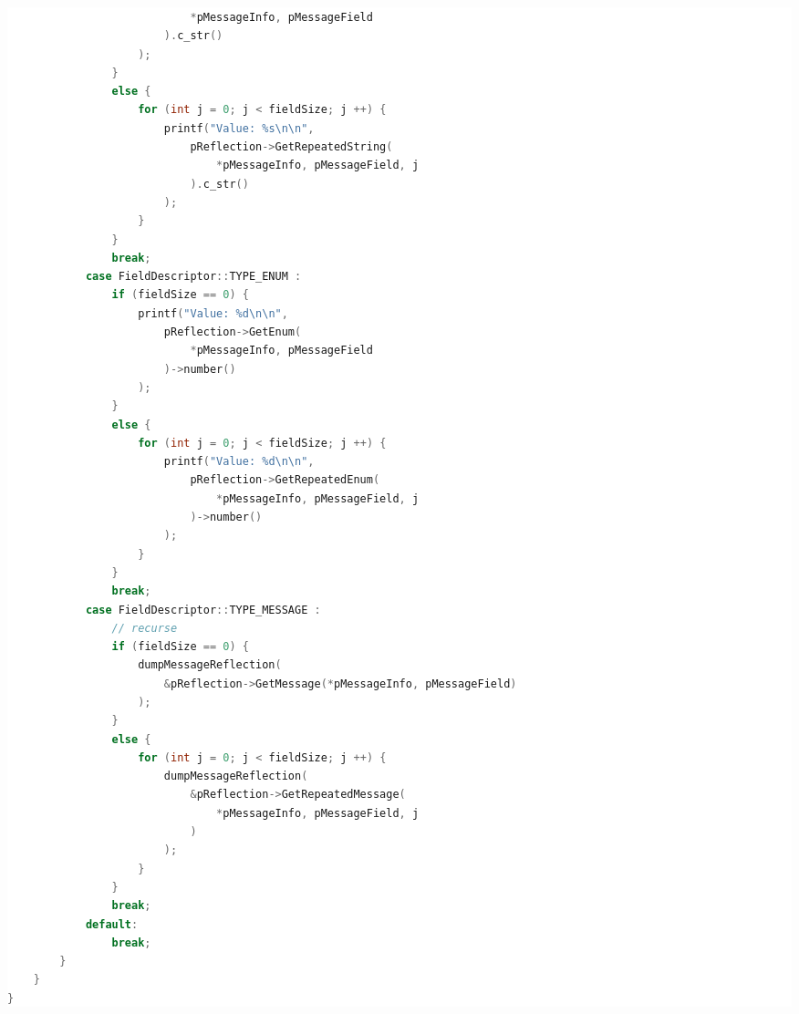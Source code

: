 ```C++
                            *pMessageInfo, pMessageField
                        ).c_str()
                    );
                }
                else {
                    for (int j = 0; j < fieldSize; j ++) {
                        printf("Value: %s\n\n", 
                            pReflection->GetRepeatedString(
                                *pMessageInfo, pMessageField, j
                            ).c_str()
                        );
                    }
                }
                break;
            case FieldDescriptor::TYPE_ENUM :
                if (fieldSize == 0) {
                    printf("Value: %d\n\n", 
                        pReflection->GetEnum(
                            *pMessageInfo, pMessageField
                        )->number()
                    );
                }
                else {
                    for (int j = 0; j < fieldSize; j ++) {
                        printf("Value: %d\n\n", 
                            pReflection->GetRepeatedEnum(
                                *pMessageInfo, pMessageField, j
                            )->number()
                        );
                    }
                }
                break;
            case FieldDescriptor::TYPE_MESSAGE :
                // recurse
                if (fieldSize == 0) {
                    dumpMessageReflection(
                        &pReflection->GetMessage(*pMessageInfo, pMessageField)
                    );
                }
                else {
                    for (int j = 0; j < fieldSize; j ++) {
                        dumpMessageReflection(
                            &pReflection->GetRepeatedMessage(
                                *pMessageInfo, pMessageField, j
                            )
                        );
                    }
                }
                break;
            default:
                break;
        }
    }
}
```
